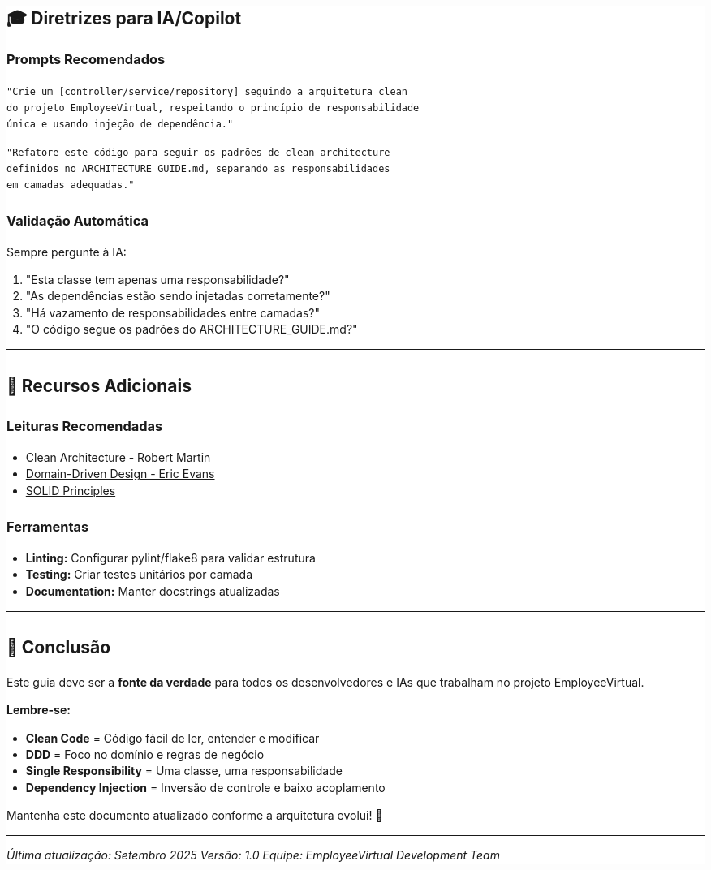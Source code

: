 
## 🎓 Diretrizes para IA/Copilot

### Prompts Recomendados

```
"Crie um [controller/service/repository] seguindo a arquitetura clean 
do projeto EmployeeVirtual, respeitando o princípio de responsabilidade 
única e usando injeção de dependência."
```

```
"Refatore este código para seguir os padrões de clean architecture 
definidos no ARCHITECTURE_GUIDE.md, separando as responsabilidades 
em camadas adequadas."
```

### Validação Automática
Sempre pergunte à IA:
1. "Esta classe tem apenas uma responsabilidade?"
2. "As dependências estão sendo injetadas corretamente?"
3. "Há vazamento de responsabilidades entre camadas?"
4. "O código segue os padrões do ARCHITECTURE_GUIDE.md?"

---

## 📖 Recursos Adicionais

### Leituras Recomendadas
- [Clean Architecture - Robert Martin](https://blog.cleancoder.com/uncle-bob/2012/08/13/the-clean-architecture.html)
- [Domain-Driven Design - Eric Evans](https://martinfowler.com/bliki/DomainDrivenDesign.html)
- [SOLID Principles](https://en.wikipedia.org/wiki/SOLID)

### Ferramentas
- **Linting:** Configurar pylint/flake8 para validar estrutura
- **Testing:** Criar testes unitários por camada
- **Documentation:** Manter docstrings atualizadas

---

## 🎯 Conclusão

Este guia deve ser a **fonte da verdade** para todos os desenvolvedores e IAs que trabalham no projeto EmployeeVirtual. 

**Lembre-se:**
- **Clean Code** = Código fácil de ler, entender e modificar
- **DDD** = Foco no domínio e regras de negócio
- **Single Responsibility** = Uma classe, uma responsabilidade
- **Dependency Injection** = Inversão de controle e baixo acoplamento

Mantenha este documento atualizado conforme a arquitetura evolui! 🚀

---

*Última atualização: Setembro 2025*
*Versão: 1.0*
*Equipe: EmployeeVirtual Development Team*
